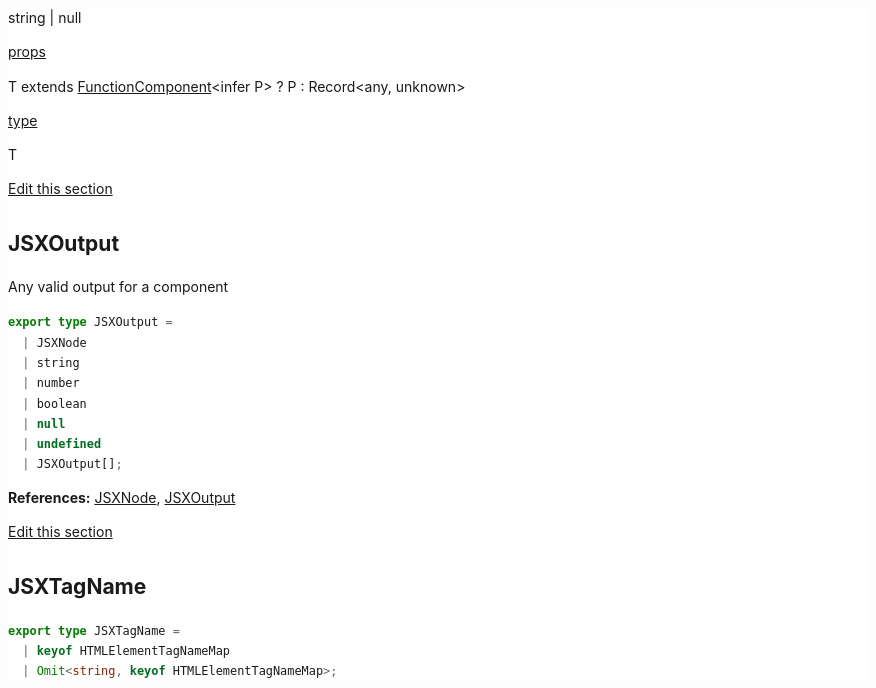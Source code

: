 string \| null

</td><td>

</td></tr>
<tr><td>

[props](#)

</td><td>

</td><td>

T extends [FunctionComponent](#functioncomponent)&lt;infer P&gt; ? P : Record&lt;any, unknown&gt;

</td><td>

</td></tr>
<tr><td>

[type](#)

</td><td>

</td><td>

T

</td><td>

</td></tr>
</tbody></table>

[Edit this section](https://github.com/QwikDev/qwik/tree/main/packages/qwik/src/core/shared/jsx/types/jsx-node.ts)

## JSXOutput

Any valid output for a component

```typescript
export type JSXOutput =
  | JSXNode
  | string
  | number
  | boolean
  | null
  | undefined
  | JSXOutput[];
```

**References:** [JSXNode](#jsxnode), [JSXOutput](#jsxoutput)

[Edit this section](https://github.com/QwikDev/qwik/tree/main/packages/qwik/src/core/shared/jsx/types/jsx-node.ts)

## JSXTagName

```typescript
export type JSXTagName =
  | keyof HTMLElementTagNameMap
  | Omit<string, keyof HTMLElementTagNameMap>;
```
